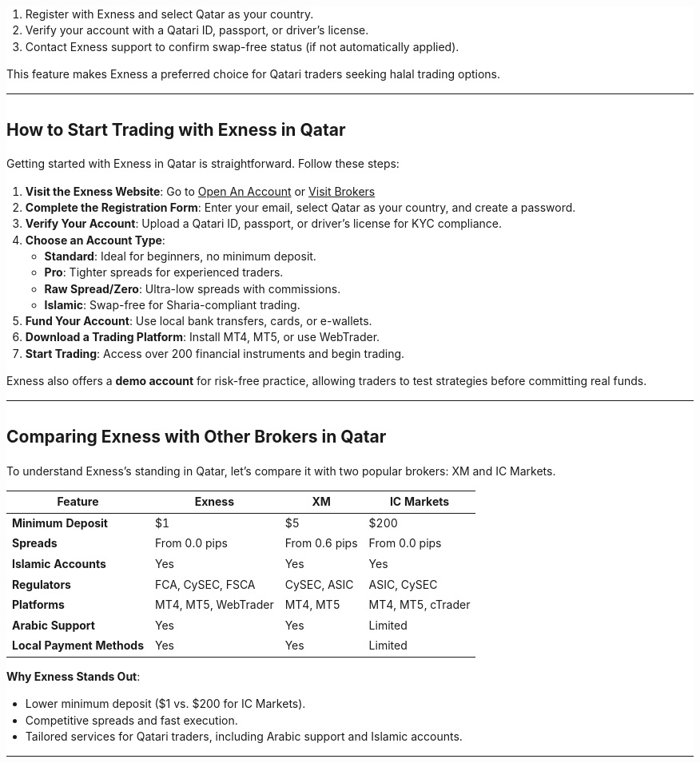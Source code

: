 1. Register with Exness and select Qatar as your country.
2. Verify your account with a Qatari ID, passport, or driver’s license.
3. Contact Exness support to confirm swap-free status (if not automatically applied).

This feature makes Exness a preferred choice for Qatari traders seeking halal trading options.

---

## How to Start Trading with Exness in Qatar

Getting started with Exness in Qatar is straightforward. Follow these steps:

1. **Visit the Exness Website**: Go to [Open An Account](https://one.exnesstrack.org/boarding/sign-up/a/89rj8di4n7) or [Visit Brokers](https://one.exnesstrack.org/a/89rj8di4n7)
2. **Complete the Registration Form**: Enter your email, select Qatar as your country, and create a password.
3. **Verify Your Account**: Upload a Qatari ID, passport, or driver’s license for KYC compliance.
4. **Choose an Account Type**:
   - **Standard**: Ideal for beginners, no minimum deposit.
   - **Pro**: Tighter spreads for experienced traders.
   - **Raw Spread/Zero**: Ultra-low spreads with commissions.
   - **Islamic**: Swap-free for Sharia-compliant trading.
5. **Fund Your Account**: Use local bank transfers, cards, or e-wallets.
6. **Download a Trading Platform**: Install MT4, MT5, or use WebTrader.
7. **Start Trading**: Access over 200 financial instruments and begin trading.

Exness also offers a **demo account** for risk-free practice, allowing traders to test strategies before committing real funds.

---

## Comparing Exness with Other Brokers in Qatar

To understand Exness’s standing in Qatar, let’s compare it with two popular brokers: XM and IC Markets.

| **Feature** | **Exness** | **XM** | **IC Markets** |
|-------------|------------|--------|---------------|
| **Minimum Deposit** | $1 | $5 | $200 |
| **Spreads** | From 0.0 pips | From 0.6 pips | From 0.0 pips |
| **Islamic Accounts** | Yes | Yes | Yes |
| **Regulators** | FCA, CySEC, FSCA | CySEC, ASIC | ASIC, CySEC |
| **Platforms** | MT4, MT5, WebTrader | MT4, MT5 | MT4, MT5, cTrader |
| **Arabic Support** | Yes | Yes | Limited |
| **Local Payment Methods** | Yes | Yes | Limited |

**Why Exness Stands Out**:
- Lower minimum deposit ($1 vs. $200 for IC Markets).
- Competitive spreads and fast execution.
- Tailored services for Qatari traders, including Arabic support and Islamic accounts.

---